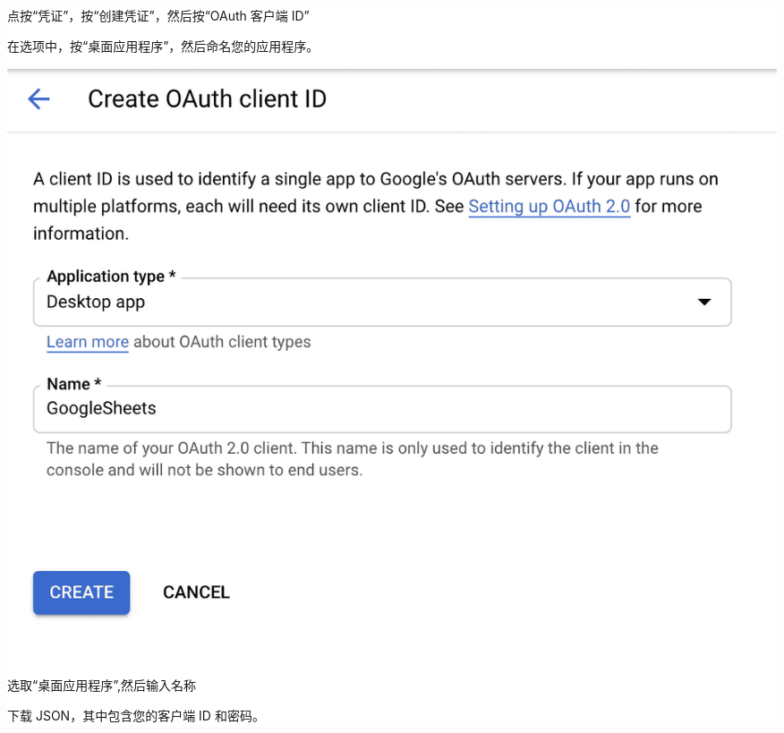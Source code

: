 点按“凭证”，按“创建凭证”，然后按“OAuth 客户端 ID”

在选项中，按“桌面应用程序”，然后命名您的应用程序。

![](img/e202703660033b17e6dead0bf3e8f073.png)

选取“桌面应用程序”,然后输入名称

下载 JSON，其中包含您的客户端 ID 和密码。
